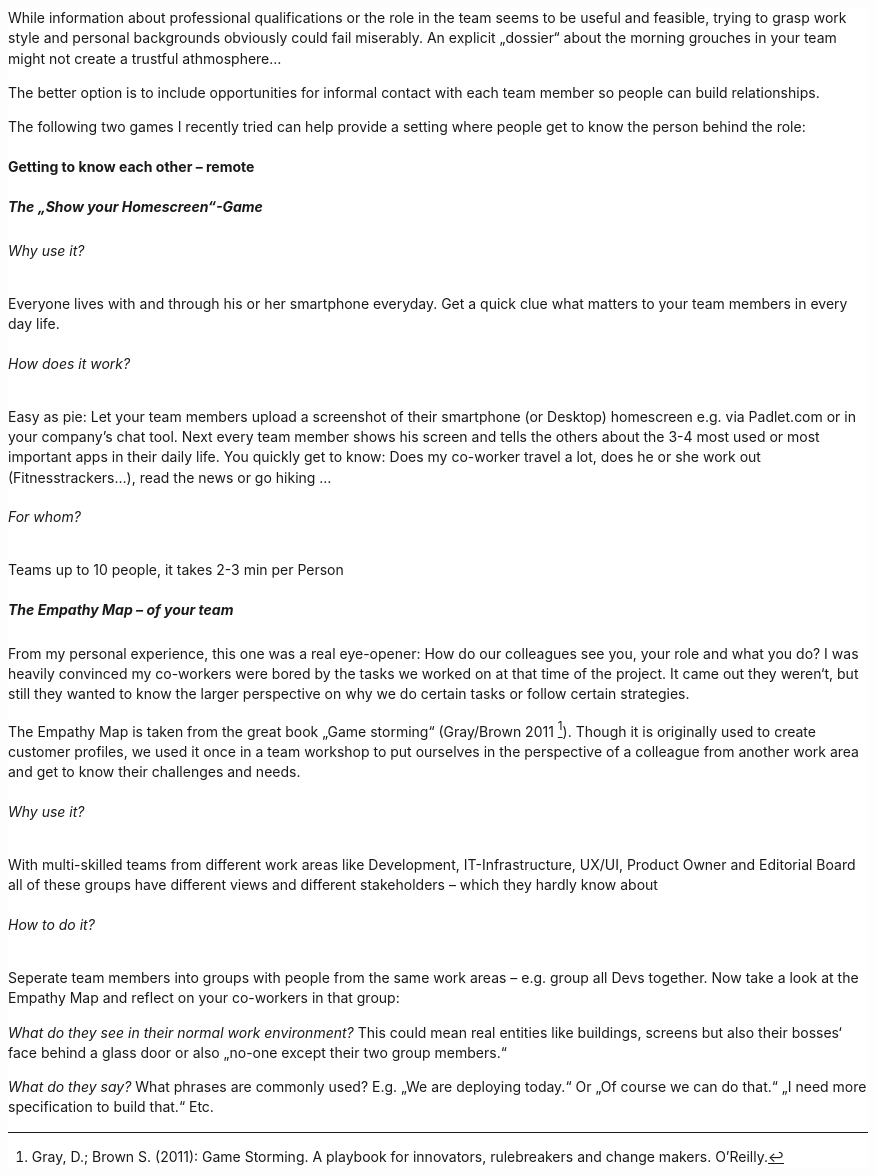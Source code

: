 While information about professional qualifications or the role in the team seems to be useful and feasible, trying to grasp work style and personal backgrounds obviously could fail miserably. An explicit „dossier“ about the morning grouches in your team might not create a trustful athmosphere…

The better option is to include opportunities for informal contact with each team member so people can build relationships. 

The following two games I recently tried can help provide a setting where people get to know the person behind the role:

#### Getting to know each other – remote

##### The „Show your Homescreen“-Game

###### Why use it?

Everyone lives with and through his or her smartphone everyday. Get a quick clue what matters to your team members in every day life.

###### How does it work?

Easy as pie: Let your team members upload a screenshot of their smartphone (or Desktop) homescreen e.g. via Padlet.com or in your company’s chat tool. Next every team member shows his screen and tells the others about the 3-4 most used or most important apps in their daily life. You quickly get to know: Does my co-worker travel a lot, does he or she work out (Fitnesstrackers…), read the news or go hiking …

###### For whom?

Teams up to 10 people, it takes 2-3 min per Person

##### The Empathy Map – of your team

From my personal experience, this one was a real eye-opener: How do our colleagues see you, your role and what you do? I was heavily convinced my co-workers were bored by the tasks we worked on at that time of the project. It came out they weren‘t, but still they wanted to know the larger perspective on why we do certain tasks or follow certain strategies. 

The Empathy Map is taken from the great book „Game storming“ (Gray/Brown 2011 [^7]). Though it is originally used to create customer profiles, we used it once in a team workshop to put ourselves in the perspective of a colleague from another work area and get to know their challenges and needs.

###### Why use it?

With multi-skilled teams from different work areas like Development, IT-Infrastructure, UX/UI, Product Owner and Editorial Board all of these groups have different views and different stakeholders – which they hardly know about 

###### How to do it?

Seperate team members into groups with people from the same work areas – e.g. group all Devs together. Now take a look at the Empathy Map and reflect on your co-workers in that group:

_What do they see in their normal work environment?_ This could mean real entities like buildings, screens but also their bosses‘ face behind a glass door or also „no-one except their two group members.“

_What do they say?_ What phrases are commonly used? E.g. „We are deploying today.“ Or „Of course we can do that.“ „I need more specification to build that.“ Etc.


[^1]: Aubert, B. A.; Kelsey, B. L.  (2003): Further understanding of trust and performance in virtual teams. In: Small Group Research. Vol. 34, S. 575-618.
[^2]: Axtell, C.M., Fleck, S.J., and Turner, N. (2004): Virtual Teams: Collaborating across Distance. In: International Review of Industrial and Organizational Psychology, (9). S. 205–248.
[^3]: Burke, K., and Aytes, K. (2002): Do Media Really Affect Perceptions and Procedural Structuring Among Partially-distributed Groups? In: Journal of Systems & Information Technology, 5(1) Special edn. S. 33–58.
[^4]: Clark, W. R.; Clark, L. A.; Crossley K. (2010): Developing multidimensional trust without touch in virtual teams. In: Marketing Management Journal. (20) S. 177-193.
[^5]: Ford, R.; Piccolo, R.; Ford, L. (2017): Strategies for building effective virtual teams: Trust is key. In: Business Horizons, 60 (1), January–February 2017. S. 25-34
[^6]: Gilson, L. L.; Maynard, M. T.; Young, N. C. J.; Vartiainen, M.; Hakonen, M. (2014): Virtual teams research: 10 years, 10 themes, and 10 opportunities In: Journal of Management. 41 (5). S.1313-1337
[^7]: Gray, D.; Brown S. (2011): Game Storming. A playbook for innovators, rulebreakers and change makers. O’Reilly.
[^8]: Jarvenpaa, S. L., Knoll, K., Leidner, D. E. (1998). Is anybody out there? Antecedents of trust in global virtual teams. In: Journal of Management Information Systems, (14) S. 29-64.
[^9]: Mayer, R. C., Davis, J. H., Schoorman, F. D. (1995). An integration model of organizational trust. In: Academy of Management Review, (20) S. 709-729.
[^10]: McAllister, D. (1995): Affect- and Cognition-Based Trust Formations for Interpersonal Cooperation in Organizations. In: The Academy of Management Journal, 38(1). S. 24-59
[^11]: Snow, C. C., Snell, S. A., & Davison, S. C. (1996). Use transnational teams to globalize your company. Organizational Dynamics, 24(4), 50–67
[^12]: Webster, J., Wong, W. (2017): Comparing traditional and virtual group forms: identity, communication and trust in naturally occurring project teams. In: The International Journal of Human Resource Management. 19(1). S. 41–62